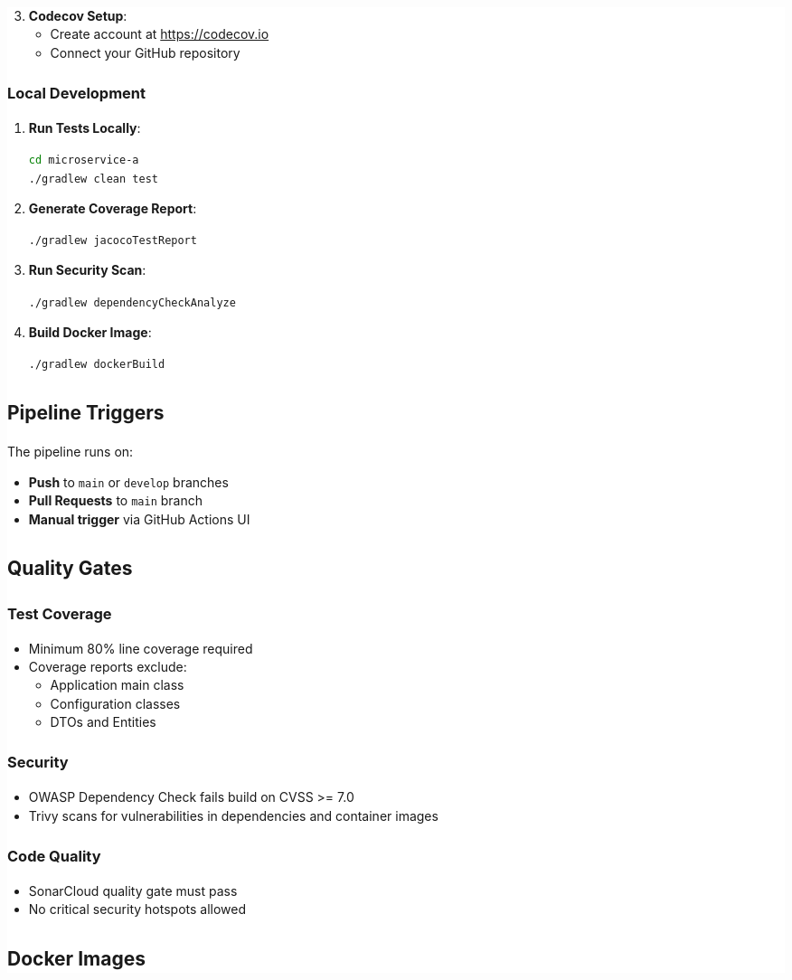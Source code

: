 3. **Codecov Setup**:
   - Create account at https://codecov.io
   - Connect your GitHub repository

### Local Development

1. **Run Tests Locally**:
   ```bash
   cd microservice-a
   ./gradlew clean test
   ```

2. **Generate Coverage Report**:
   ```bash
   ./gradlew jacocoTestReport
   ```

3. **Run Security Scan**:
   ```bash
   ./gradlew dependencyCheckAnalyze
   ```

4. **Build Docker Image**:
   ```bash
   ./gradlew dockerBuild
   ```

## Pipeline Triggers

The pipeline runs on:
- **Push** to `main` or `develop` branches
- **Pull Requests** to `main` branch
- **Manual trigger** via GitHub Actions UI

## Quality Gates

### Test Coverage
- Minimum 80% line coverage required
- Coverage reports exclude:
  - Application main class
  - Configuration classes
  - DTOs and Entities

### Security
- OWASP Dependency Check fails build on CVSS >= 7.0
- Trivy scans for vulnerabilities in dependencies and container images

### Code Quality
- SonarCloud quality gate must pass
- No critical security hotspots allowed

## Docker Images
